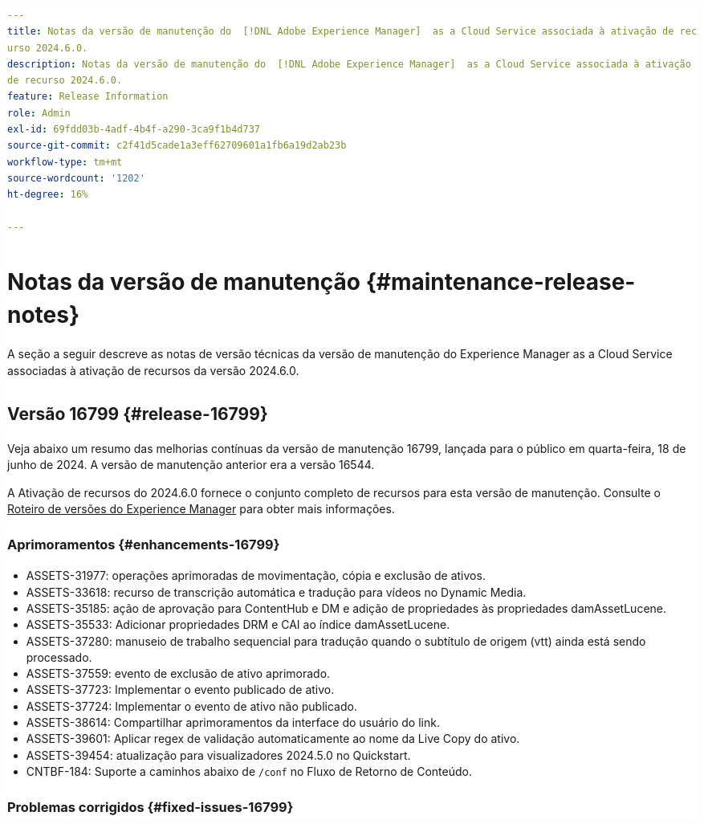 ```yaml
---
title: Notas da versão de manutenção do  [!DNL Adobe Experience Manager]  as a Cloud Service associada à ativação de recurso 2024.6.0.
description: Notas da versão de manutenção do  [!DNL Adobe Experience Manager]  as a Cloud Service associada à ativação de recurso 2024.6.0.
feature: Release Information
role: Admin
exl-id: 69fdd03b-4adf-4b4f-a290-3ca9f1b4d737
source-git-commit: c2f41d5cade1a3eff62709601a1fb6a19d2ab23b
workflow-type: tm+mt
source-wordcount: '1202'
ht-degree: 16%

---
```


# Notas da versão de manutenção {#maintenance-release-notes}

A seção a seguir descreve as notas de versão técnicas da versão de manutenção do Experience Manager as a Cloud Service associadas à ativação de recursos da versão 2024.6.0.

## Versão 16799 {#release-16799}

Veja abaixo um resumo das melhorias contínuas da versão de manutenção 16799, lançada para o público em quarta-feira, 18 de junho de 2024. A versão de manutenção anterior era a versão 16544.

A Ativação de recursos do 2024.6.0 fornece o conjunto completo de recursos para esta versão de manutenção. Consulte o [Roteiro de versões do Experience Manager](https://experienceleague.adobe.com/en/docs/experience-manager-release-information/aem-release-updates/update-releases-roadmap) para obter mais informações.

### Aprimoramentos {#enhancements-16799}

* ASSETS-31977: operações aprimoradas de movimentação, cópia e exclusão de ativos.
* ASSETS-33618: recurso de transcrição automática e tradução para vídeos no Dynamic Media.
* ASSETS-35185: ação de aprovação para ContentHub e DM e adição de propriedades às propriedades damAssetLucene.
* ASSETS-35533: Adicionar propriedades DRM e CAI ao índice damAssetLucene.
* ASSETS-37280: manuseio de trabalho sequencial para tradução quando o subtítulo de origem (vtt) ainda está sendo processado.
* ASSETS-37559: evento de exclusão de ativo aprimorado.
* ASSETS-37723: Implementar o evento publicado de ativo.
* ASSETS-37724: Implementar o evento de ativo não publicado.
* ASSETS-38614: Compartilhar aprimoramentos da interface do usuário do link.
* ASSETS-39601: Aplicar regex de validação automaticamente ao nome da Live Copy do ativo.
* ASSETS-39454: atualização para visualizadores 2024.5.0 no Quickstart.
* CNTBF-184: Suporte a caminhos abaixo de `/conf` no Fluxo de Retorno de Conteúdo.

### Problemas corrigidos {#fixed-issues-16799}
